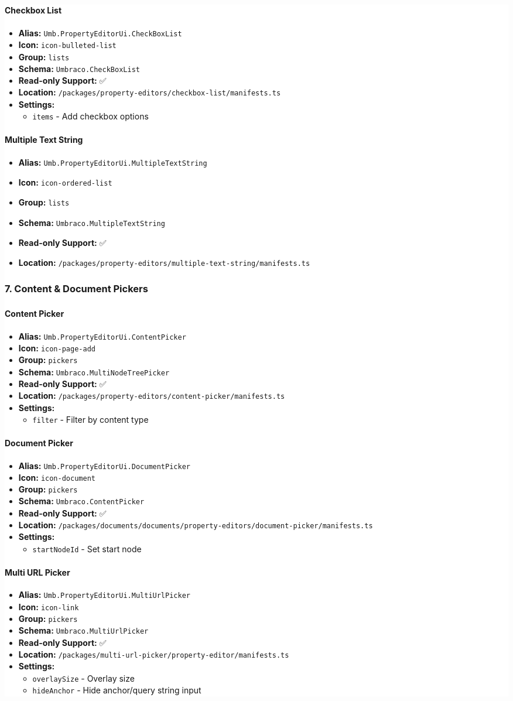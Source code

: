 #### Checkbox List
- **Alias:** `Umb.PropertyEditorUi.CheckBoxList`
- **Icon:** `icon-bulleted-list`
- **Group:** `lists`
- **Schema:** `Umbraco.CheckBoxList`
- **Read-only Support:** ✅
- **Location:** `/packages/property-editors/checkbox-list/manifests.ts`
- **Settings:**
  - `items` - Add checkbox options

#### Multiple Text String
- **Alias:** `Umb.PropertyEditorUi.MultipleTextString`
- **Icon:** `icon-ordered-list`
- **Group:** `lists`
- **Schema:** `Umbraco.MultipleTextString`

- **Read-only Support:** ✅
- **Location:** `/packages/property-editors/multiple-text-string/manifests.ts`

### 7. Content & Document Pickers

#### Content Picker
- **Alias:** `Umb.PropertyEditorUi.ContentPicker`
- **Icon:** `icon-page-add`
- **Group:** `pickers`
- **Schema:** `Umbraco.MultiNodeTreePicker`
- **Read-only Support:** ✅
- **Location:** `/packages/property-editors/content-picker/manifests.ts`
- **Settings:**
  - `filter` - Filter by content type

#### Document Picker
- **Alias:** `Umb.PropertyEditorUi.DocumentPicker`
- **Icon:** `icon-document`
- **Group:** `pickers`
- **Schema:** `Umbraco.ContentPicker`
- **Read-only Support:** ✅
- **Location:** `/packages/documents/documents/property-editors/document-picker/manifests.ts`
- **Settings:**
  - `startNodeId` - Set start node

#### Multi URL Picker
- **Alias:** `Umb.PropertyEditorUi.MultiUrlPicker`
- **Icon:** `icon-link`
- **Group:** `pickers`
- **Schema:** `Umbraco.MultiUrlPicker`
- **Read-only Support:** ✅
- **Location:** `/packages/multi-url-picker/property-editor/manifests.ts`
- **Settings:**
  - `overlaySize` - Overlay size
  - `hideAnchor` - Hide anchor/query string input

